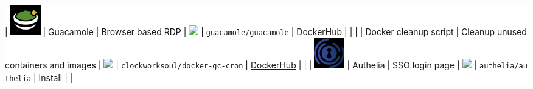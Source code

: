 | <img src="images/937aba53f6f821a2cbe584a667d0f5ed0f6708003334132ae86d80a97b273203.png" width="50"> | Guacamole | Browser based RDP | ![](https://img.shields.io/:Tooling-8B36DA.svg?style=for-the-badge) | `guacamole/guacamole` | [DockerHub](https://hub.docker.com/r/guacamole/guacamole) |  |
|  | Docker cleanup script | Cleanup unused containers and images | ![](https://img.shields.io/:System-D7624B.svg?style=for-the-badge) | `clockworksoul/docker-gc-cron` | [DockerHub](https://hub.docker.com/r/clockworksoul/docker-gc-cron) |  |
| <img src="images/eb21ab2f8f56b8872e60d12434f01dacdedf14a68333e1a32b440801844b361a.png" width="50"> | Authelia | SSO login page | ![](https://img.shields.io/:Tooling-8B36DA.svg?style=for-the-badge) | `authelia/authelia` | [Install](https://www.smarthomebeginner.com/docker-authelia-tutorial/) |  |